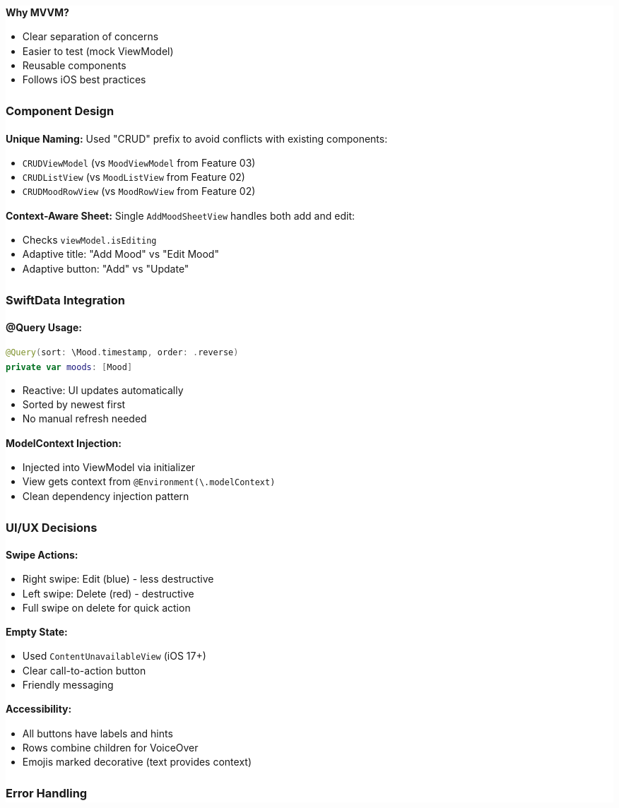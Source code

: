 **Why MVVM?**
- Clear separation of concerns
- Easier to test (mock ViewModel)
- Reusable components
- Follows iOS best practices

### Component Design

**Unique Naming:**
Used "CRUD" prefix to avoid conflicts with existing components:
- `CRUDViewModel` (vs `MoodViewModel` from Feature 03)
- `CRUDListView` (vs `MoodListView` from Feature 02)
- `CRUDMoodRowView` (vs `MoodRowView` from Feature 02)

**Context-Aware Sheet:**
Single `AddMoodSheetView` handles both add and edit:
- Checks `viewModel.isEditing`
- Adaptive title: "Add Mood" vs "Edit Mood"
- Adaptive button: "Add" vs "Update"

### SwiftData Integration

**@Query Usage:**
```swift
@Query(sort: \Mood.timestamp, order: .reverse)
private var moods: [Mood]
```
- Reactive: UI updates automatically
- Sorted by newest first
- No manual refresh needed

**ModelContext Injection:**
- Injected into ViewModel via initializer
- View gets context from `@Environment(\.modelContext)`
- Clean dependency injection pattern

### UI/UX Decisions

**Swipe Actions:**
- Right swipe: Edit (blue) - less destructive
- Left swipe: Delete (red) - destructive
- Full swipe on delete for quick action

**Empty State:**
- Used `ContentUnavailableView` (iOS 17+)
- Clear call-to-action button
- Friendly messaging

**Accessibility:**
- All buttons have labels and hints
- Rows combine children for VoiceOver
- Emojis marked decorative (text provides context)

### Error Handling
